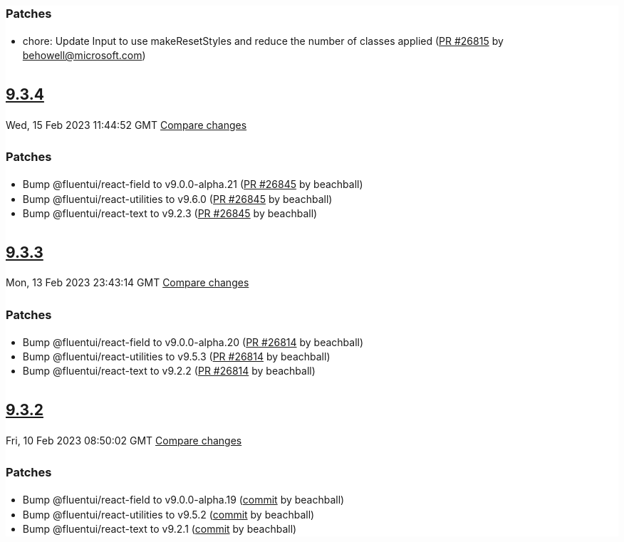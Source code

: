 ### Patches

- chore: Update Input to use makeResetStyles and reduce the number of classes applied ([PR #26815](https://github.com/microsoft/fluentui/pull/26815) by behowell@microsoft.com)

## [9.3.4](https://github.com/microsoft/fluentui/tree/@fluentui/react-input_v9.3.4)

Wed, 15 Feb 2023 11:44:52 GMT 
[Compare changes](https://github.com/microsoft/fluentui/compare/@fluentui/react-input_v9.3.3..@fluentui/react-input_v9.3.4)

### Patches

- Bump @fluentui/react-field to v9.0.0-alpha.21 ([PR #26845](https://github.com/microsoft/fluentui/pull/26845) by beachball)
- Bump @fluentui/react-utilities to v9.6.0 ([PR #26845](https://github.com/microsoft/fluentui/pull/26845) by beachball)
- Bump @fluentui/react-text to v9.2.3 ([PR #26845](https://github.com/microsoft/fluentui/pull/26845) by beachball)

## [9.3.3](https://github.com/microsoft/fluentui/tree/@fluentui/react-input_v9.3.3)

Mon, 13 Feb 2023 23:43:14 GMT 
[Compare changes](https://github.com/microsoft/fluentui/compare/@fluentui/react-input_v9.3.2..@fluentui/react-input_v9.3.3)

### Patches

- Bump @fluentui/react-field to v9.0.0-alpha.20 ([PR #26814](https://github.com/microsoft/fluentui/pull/26814) by beachball)
- Bump @fluentui/react-utilities to v9.5.3 ([PR #26814](https://github.com/microsoft/fluentui/pull/26814) by beachball)
- Bump @fluentui/react-text to v9.2.2 ([PR #26814](https://github.com/microsoft/fluentui/pull/26814) by beachball)

## [9.3.2](https://github.com/microsoft/fluentui/tree/@fluentui/react-input_v9.3.2)

Fri, 10 Feb 2023 08:50:02 GMT 
[Compare changes](https://github.com/microsoft/fluentui/compare/@fluentui/react-input_v9.3.1..@fluentui/react-input_v9.3.2)

### Patches

- Bump @fluentui/react-field to v9.0.0-alpha.19 ([commit](https://github.com/microsoft/fluentui/commit/cc62f050f8231e8f21a2cf7dddf33003e0ba3931) by beachball)
- Bump @fluentui/react-utilities to v9.5.2 ([commit](https://github.com/microsoft/fluentui/commit/cc62f050f8231e8f21a2cf7dddf33003e0ba3931) by beachball)
- Bump @fluentui/react-text to v9.2.1 ([commit](https://github.com/microsoft/fluentui/commit/cc62f050f8231e8f21a2cf7dddf33003e0ba3931) by beachball)
